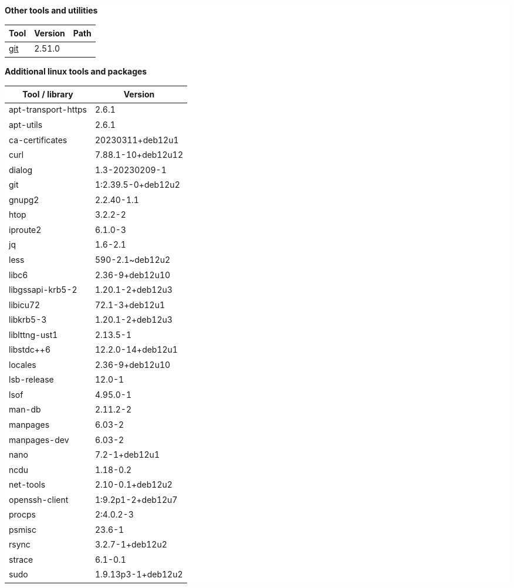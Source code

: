 **Other tools and utilities**

| Tool | Version | Path |
|------|---------|------|
| [git](https://github.com/git/git) | 2.51.0 | 

**Additional linux tools and packages**

| Tool / library | Version |
|----------------|---------|
| apt-transport-https | 2.6.1 |
| apt-utils | 2.6.1 |
| ca-certificates | 20230311+deb12u1 |
| curl | 7.88.1-10+deb12u12 |
| dialog | 1.3-20230209-1 |
| git | 1:2.39.5-0+deb12u2 |
| gnupg2 | 2.2.40-1.1 |
| htop | 3.2.2-2 |
| iproute2 | 6.1.0-3 |
| jq | 1.6-2.1 |
| less | 590-2.1~deb12u2 |
| libc6 | 2.36-9+deb12u10 |
| libgssapi-krb5-2 | 1.20.1-2+deb12u3 |
| libicu72 | 72.1-3+deb12u1 |
| libkrb5-3 | 1.20.1-2+deb12u3 |
| liblttng-ust1 | 2.13.5-1 |
| libstdc++6 | 12.2.0-14+deb12u1 |
| locales | 2.36-9+deb12u10 |
| lsb-release | 12.0-1 |
| lsof | 4.95.0-1 |
| man-db | 2.11.2-2 |
| manpages | 6.03-2 |
| manpages-dev | 6.03-2 |
| nano | 7.2-1+deb12u1 |
| ncdu | 1.18-0.2 |
| net-tools | 2.10-0.1+deb12u2 |
| openssh-client | 1:9.2p1-2+deb12u7 |
| procps | 2:4.0.2-3 |
| psmisc | 23.6-1 |
| rsync | 3.2.7-1+deb12u2 |
| strace | 6.1-0.1 |
| sudo | 1.9.13p3-1+deb12u2 |